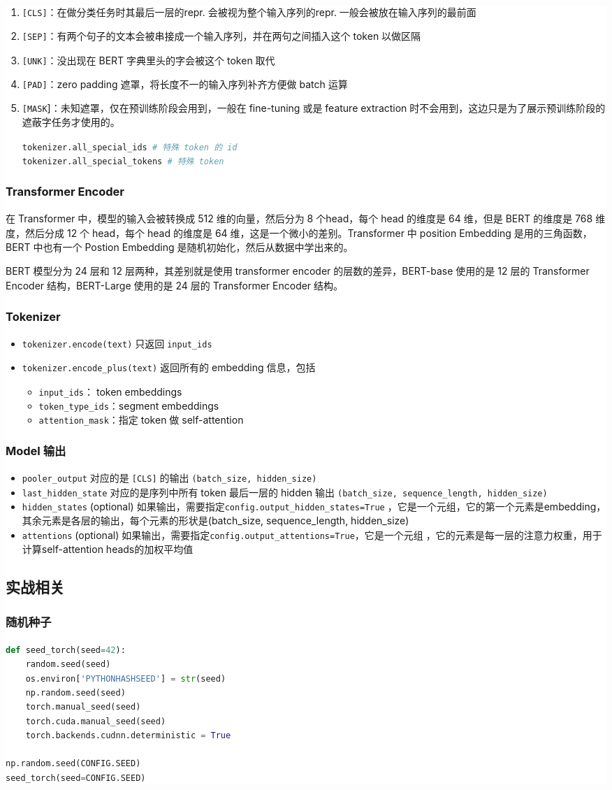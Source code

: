 1. `[CLS]`：在做分类任务时其最后一层的repr. 会被视为整个输入序列的repr. 一般会被放在输入序列的最前面

2. `[SEP]`：有两个句子的文本会被串接成一个输入序列，并在两句之间插入这个 token 以做区隔

3. `[UNK]`：没出现在 BERT 字典里头的字会被这个 token 取代 

4. `[PAD]`：zero padding 遮罩，将长度不一的输入序列补齐方便做 batch 运算 

5. `[MASK`]：未知遮罩，仅在预训练阶段会用到，一般在 fine-tuning 或是 feature extraction 时不会用到，这边只是为了展示预训练阶段的遮蔽字任务才使用的。

   ```python
   tokenizer.all_special_ids # 特殊 token 的 id
   tokenizer.all_special_tokens # 特殊 token
   ```

   

### Transformer Encoder

在 Transformer 中，模型的输入会被转换成 512 维的向量，然后分为 8 个head，每个 head 的维度是 64 维，但是 BERT 的维度是 768 维度，然后分成 12 个 head，每个 head 的维度是 64 维，这是一个微小的差别。Transformer 中 position Embedding 是用的三角函数，BERT 中也有一个 Postion Embedding 是随机初始化，然后从数据中学出来的。

BERT 模型分为 24 层和 12 层两种，其差别就是使用 transformer encoder 的层数的差异，BERT-base 使用的是 12 层的 Transformer Encoder 结构，BERT-Large 使用的是 24 层的 Transformer Encoder 结构。

### Tokenizer

- `tokenizer.encode(text)` 只返回 `input_ids`

- `tokenizer.encode_plus(text)` 返回所有的 embedding 信息，包括

  - `input_ids`： token embeddings
  - `token_type_ids`：segment embeddings
  - `attention_mask`：指定 token 做 self-attention


### Model 输出

- `pooler_output` 对应的是 `[CLS]` 的输出 `(batch_size, hidden_size)`
- `last_hidden_state` 对应的是序列中所有 token 最后一层的 hidden 输出 `(batch_size, sequence_length, hidden_size)`
- `hidden_states` (optional) 如果输出，需要指定`config.output_hidden_states=True` ，它是一个元组，它的第一个元素是embedding，其余元素是各层的输出，每个元素的形状是(batch_size, sequence_length, hidden_size)
- `attentions` (optional) 如果输出，需要指定`config.output_attentions=True`，它是一个元组 ，它的元素是每一层的注意力权重，用于计算self-attention heads的加权平均值

## 实战相关

### 随机种子

```python
def seed_torch(seed=42):
    random.seed(seed)
    os.environ['PYTHONHASHSEED'] = str(seed)
    np.random.seed(seed)
    torch.manual_seed(seed)
    torch.cuda.manual_seed(seed)
    torch.backends.cudnn.deterministic = True

np.random.seed(CONFIG.SEED)
seed_torch(seed=CONFIG.SEED)
```
